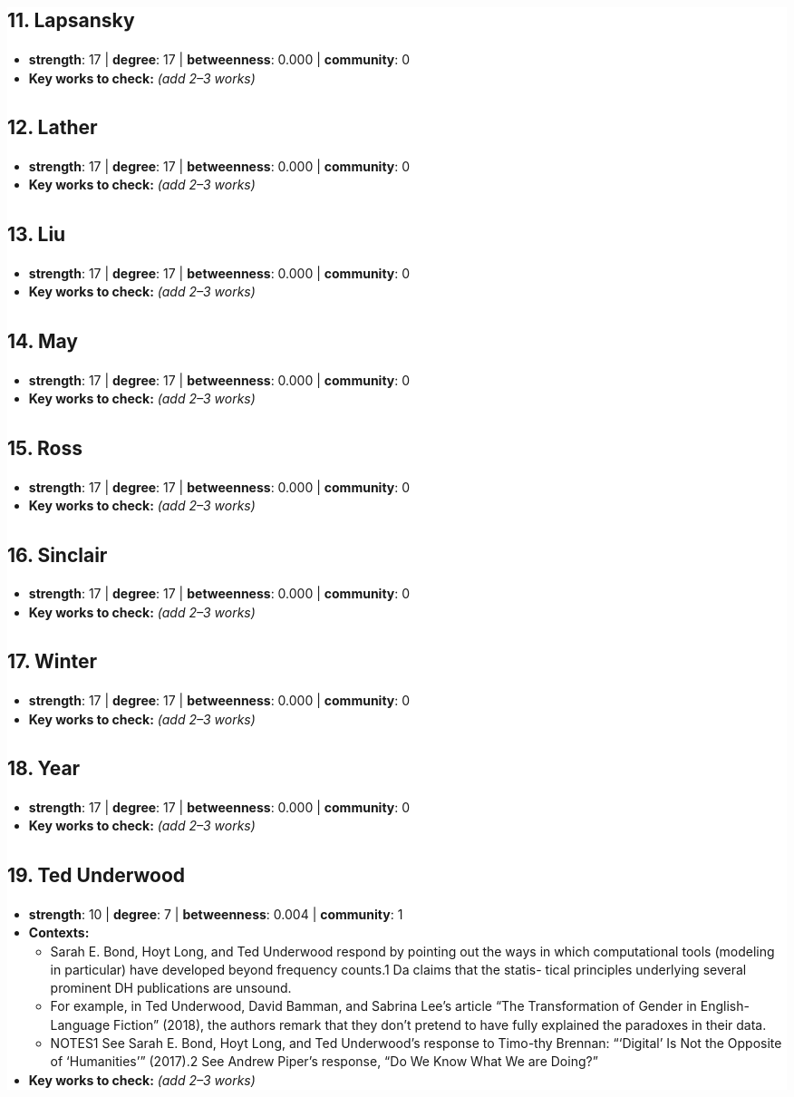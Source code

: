 ## 11. Lapsansky
- **strength**: 17  |  **degree**: 17  |  **betweenness**: 0.000  |  **community**: 0
- **Key works to check:** _(add 2–3 works)_

## 12. Lather
- **strength**: 17  |  **degree**: 17  |  **betweenness**: 0.000  |  **community**: 0
- **Key works to check:** _(add 2–3 works)_

## 13. Liu
- **strength**: 17  |  **degree**: 17  |  **betweenness**: 0.000  |  **community**: 0
- **Key works to check:** _(add 2–3 works)_

## 14. May
- **strength**: 17  |  **degree**: 17  |  **betweenness**: 0.000  |  **community**: 0
- **Key works to check:** _(add 2–3 works)_

## 15. Ross
- **strength**: 17  |  **degree**: 17  |  **betweenness**: 0.000  |  **community**: 0
- **Key works to check:** _(add 2–3 works)_

## 16. Sinclair
- **strength**: 17  |  **degree**: 17  |  **betweenness**: 0.000  |  **community**: 0
- **Key works to check:** _(add 2–3 works)_

## 17. Winter
- **strength**: 17  |  **degree**: 17  |  **betweenness**: 0.000  |  **community**: 0
- **Key works to check:** _(add 2–3 works)_

## 18. Year
- **strength**: 17  |  **degree**: 17  |  **betweenness**: 0.000  |  **community**: 0
- **Key works to check:** _(add 2–3 works)_

## 19. Ted Underwood
- **strength**: 10  |  **degree**: 7  |  **betweenness**: 0.004  |  **community**: 1
- **Contexts:**
  - Sarah E. Bond, Hoyt Long, and Ted Underwood respond by pointing out the ways in which computational
tools (modeling in particular) have developed beyond frequency counts.1 Da claims that the statis-
tical principles underlying several prominent DH publications are unsound.
  - For example, in Ted Underwood, David Bamman, and Sabrina Lee’s article “The Transformation of Gender
in English-Language Fiction” (2018), the authors remark that they don’t pretend to have fully
explained the paradoxes in their data.
  - NOTES1 See Sarah E. Bond, Hoyt Long, and Ted Underwood’s response to Timo-thy Brennan: “‘Digital’ Is
Not the Opposite of ‘Humanities’” (2017).2 See Andrew Piper’s response, “Do We Know What We are
Doing?”
- **Key works to check:** _(add 2–3 works)_

